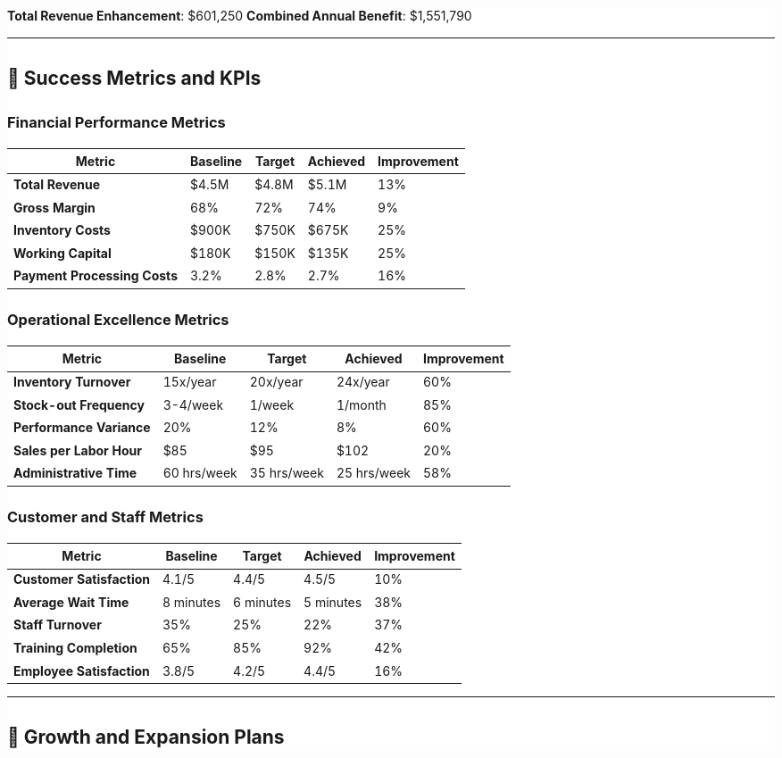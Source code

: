 **Total Revenue Enhancement**: $601,250
**Combined Annual Benefit**: $1,551,790

---

## 🎯 Success Metrics and KPIs

### Financial Performance Metrics

| Metric | Baseline | Target | Achieved | Improvement |
|--------|----------|--------|----------|-------------|
| **Total Revenue** | $4.5M | $4.8M | $5.1M | 13% |
| **Gross Margin** | 68% | 72% | 74% | 9% |
| **Inventory Costs** | $900K | $750K | $675K | 25% |
| **Working Capital** | $180K | $150K | $135K | 25% |
| **Payment Processing Costs** | 3.2% | 2.8% | 2.7% | 16% |

### Operational Excellence Metrics

| Metric | Baseline | Target | Achieved | Improvement |
|--------|----------|--------|----------|-------------|
| **Inventory Turnover** | 15x/year | 20x/year | 24x/year | 60% |
| **Stock-out Frequency** | 3-4/week | 1/week | 1/month | 85% |
| **Performance Variance** | 20% | 12% | 8% | 60% |
| **Sales per Labor Hour** | $85 | $95 | $102 | 20% |
| **Administrative Time** | 60 hrs/week | 35 hrs/week | 25 hrs/week | 58% |

### Customer and Staff Metrics

| Metric | Baseline | Target | Achieved | Improvement |
|--------|----------|--------|----------|-------------|
| **Customer Satisfaction** | 4.1/5 | 4.4/5 | 4.5/5 | 10% |
| **Average Wait Time** | 8 minutes | 6 minutes | 5 minutes | 38% |
| **Staff Turnover** | 35% | 25% | 22% | 37% |
| **Training Completion** | 65% | 85% | 92% | 42% |
| **Employee Satisfaction** | 3.8/5 | 4.2/5 | 4.4/5 | 16% |

---

## 🚀 Growth and Expansion Plans
